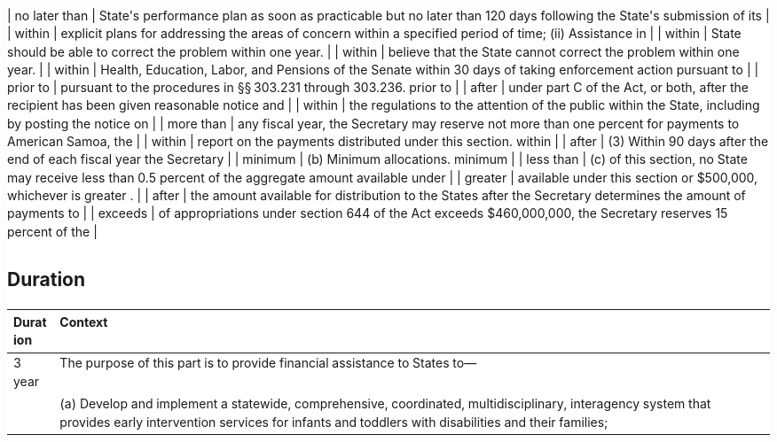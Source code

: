 | no later than | State's performance plan as soon as practicable but no later than 120 days following the State's submission of its                                    |
| within        | explicit plans for addressing the areas of concern within a specified period of time; (ii) Assistance in                                              |
| within        | State should be able to correct the problem within  one year.                                                                                         |
| within        | believe that the State cannot correct the problem within  one year.                                                                                   |
| within        | Health, Education, Labor, and Pensions of the Senate within 30 days of taking enforcement action pursuant to                                          |
| prior to      | pursuant to the procedures in &#167;&#167;&#8201;303.231 through 303.236. prior to                                                                    |
| after         | under part C of the Act, or both, after the recipient has been given reasonable notice and                                                            |
| within        | the regulations to the attention of the public within the State, including by posting the notice on                                                   |
| more than     | any fiscal year, the Secretary may reserve not more than one percent for payments to American Samoa, the                                              |
| within        | report on the payments distributed under this section. within                                                                                         |
| after         | (3) Within 90 days  after the end of each fiscal year the Secretary                                                                                   |
| minimum       | (b) Minimum allocations. minimum                                                                                                                      |
| less than     | (c) of this section, no State may receive less than 0.5 percent of the aggregate amount available under                                               |
| greater       | available under this section or $500,000, whichever is greater .                                                                                      |
| after         | the amount available for distribution to the States after the Secretary determines the amount of payments to                                          |
| exceeds       | of appropriations under section 644 of the Act exceeds $460,000,000, the Secretary reserves 15 percent of the                                         |


## Duration

| Duration   | Context                                                                                                                                                                                                                                                                                                                                                                                                                                                                                                                                                                                                                                                                                        |
|:-----------|:-----------------------------------------------------------------------------------------------------------------------------------------------------------------------------------------------------------------------------------------------------------------------------------------------------------------------------------------------------------------------------------------------------------------------------------------------------------------------------------------------------------------------------------------------------------------------------------------------------------------------------------------------------------------------------------------------|
| 3 year     | The purpose of this part is to provide financial assistance to States to&#8212;                                                                                                                                                                                                                                                                                                                                                                                                                                                                                                                                                                                                                |
|            |                 (a) Develop and implement a statewide, comprehensive, coordinated, multidisciplinary, interagency system that provides early intervention services for infants and toddlers with disabilities and their families;                                                                                                                                                                                                                                                                                                                                                                                                                                                              |